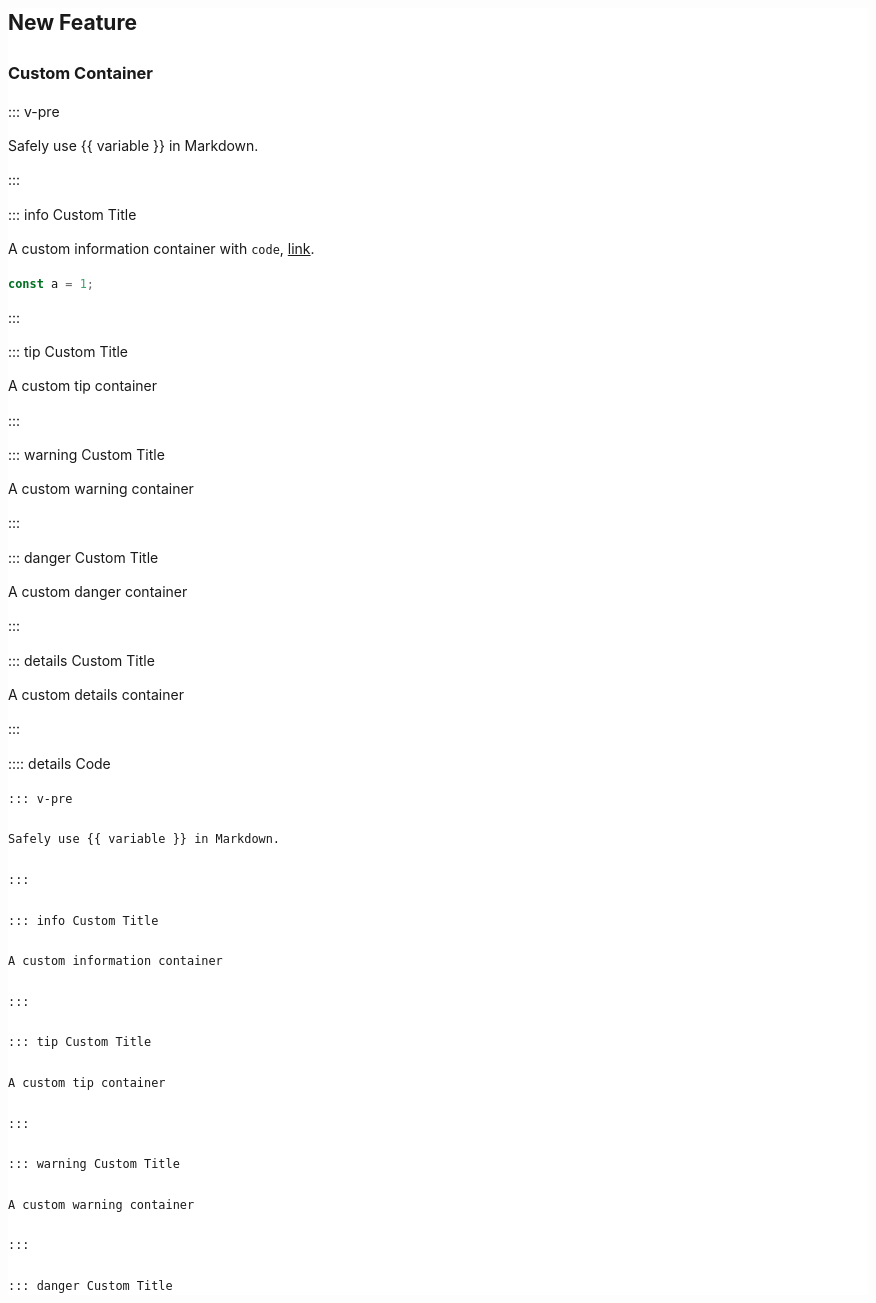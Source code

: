 ## New Feature

### Custom Container

::: v-pre

Safely use {{ variable }} in Markdown.

:::

::: info Custom Title

A custom information container with `code`, [link](#markdown).

```js
const a = 1;
```

:::

::: tip Custom Title

A custom tip container

:::

::: warning Custom Title

A custom warning container

:::

::: danger Custom Title

A custom danger container

:::

::: details Custom Title

A custom details container

:::

:::: details Code

```md
::: v-pre

Safely use {{ variable }} in Markdown.

:::

::: info Custom Title

A custom information container

:::

::: tip Custom Title

A custom tip container

:::

::: warning Custom Title

A custom warning container

:::

::: danger Custom Title
```